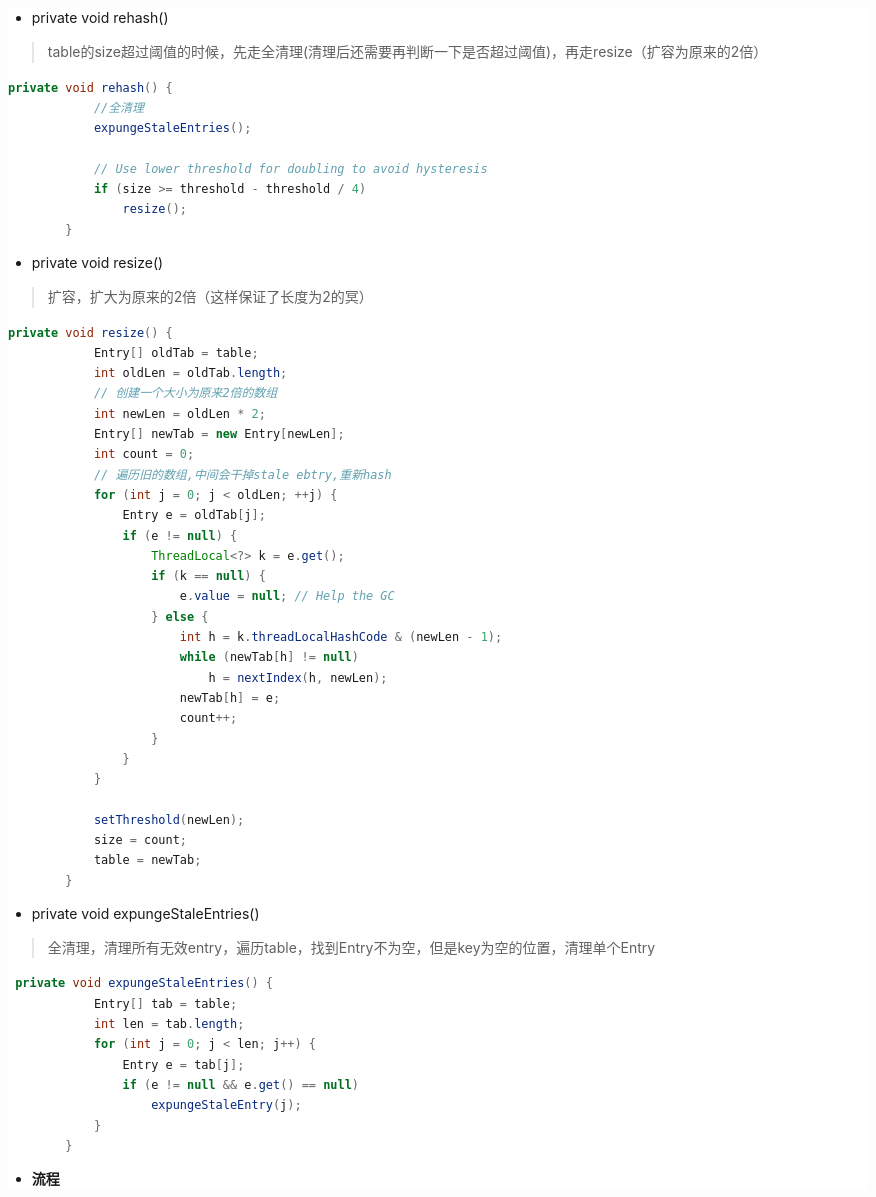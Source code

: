   ```
  ```
* private void rehash()
> table的size超过阈值的时候，先走全清理(清理后还需要再判断一下是否超过阈值)，再走resize（扩容为原来的2倍）
  ```java
  private void rehash() {
              //全清理
              expungeStaleEntries();

              // Use lower threshold for doubling to avoid hysteresis
              if (size >= threshold - threshold / 4)
                  resize();
          }
  ```
* private void resize()
> 扩容，扩大为原来的2倍（这样保证了长度为2的冥）
  ```java
  private void resize() {
              Entry[] oldTab = table;
              int oldLen = oldTab.length;
              // 创建一个大小为原来2倍的数组
              int newLen = oldLen * 2;
              Entry[] newTab = new Entry[newLen];
              int count = 0;
              // 遍历旧的数组,中间会干掉stale ebtry,重新hash
              for (int j = 0; j < oldLen; ++j) {
                  Entry e = oldTab[j];
                  if (e != null) {
                      ThreadLocal<?> k = e.get();
                      if (k == null) {
                          e.value = null; // Help the GC
                      } else {
                          int h = k.threadLocalHashCode & (newLen - 1);
                          while (newTab[h] != null)
                              h = nextIndex(h, newLen);
                          newTab[h] = e;
                          count++;
                      }
                  }
              }

              setThreshold(newLen);
              size = count;
              table = newTab;
          }
  ```
* private void expungeStaleEntries()
> 全清理，清理所有无效entry，遍历table，找到Entry不为空，但是key为空的位置，清理单个Entry
  ```java
   private void expungeStaleEntries() {
              Entry[] tab = table;
              int len = tab.length;
              for (int j = 0; j < len; j++) {
                  Entry e = tab[j];
                  if (e != null && e.get() == null)
                      expungeStaleEntry(j);
              }
          }
  ```
* **流程**
